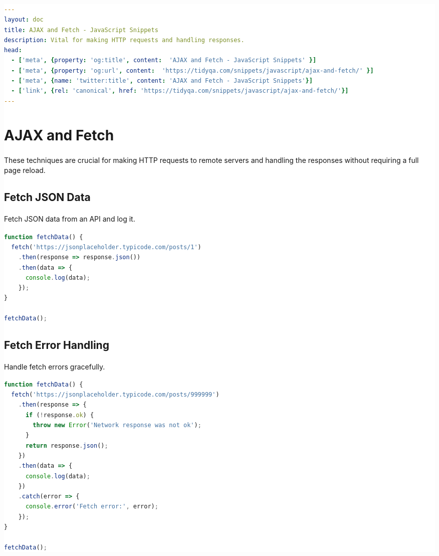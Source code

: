```yaml
---
layout: doc
title: AJAX and Fetch - JavaScript Snippets
description: Vital for making HTTP requests and handling responses.
head:
  - ['meta', {property: 'og:title', content:  'AJAX and Fetch - JavaScript Snippets' }]
  - ['meta', {property: 'og:url', content:  'https://tidyqa.com/snippets/javascript/ajax-and-fetch/' }] 
  - ['meta', {name: 'twitter:title', content: 'AJAX and Fetch - JavaScript Snippets'}]
  - ['link', {rel: 'canonical', href: 'https://tidyqa.com/snippets/javascript/ajax-and-fetch/'}]
---
```


# AJAX and Fetch

These techniques are crucial for making HTTP requests to remote servers and handling the responses without requiring a full page reload.

## Fetch JSON Data

Fetch JSON data from an API and log it.

```javascript
function fetchData() {
  fetch('https://jsonplaceholder.typicode.com/posts/1')
    .then(response => response.json())
    .then(data => {
      console.log(data);
    });
}

fetchData();
```

## Fetch Error Handling

Handle fetch errors gracefully.

```javascript
function fetchData() {
  fetch('https://jsonplaceholder.typicode.com/posts/999999')
    .then(response => {
      if (!response.ok) {
        throw new Error('Network response was not ok');
      }
      return response.json();
    })
    .then(data => {
      console.log(data);
    })
    .catch(error => {
      console.error('Fetch error:', error);
    });
}

fetchData();
```
